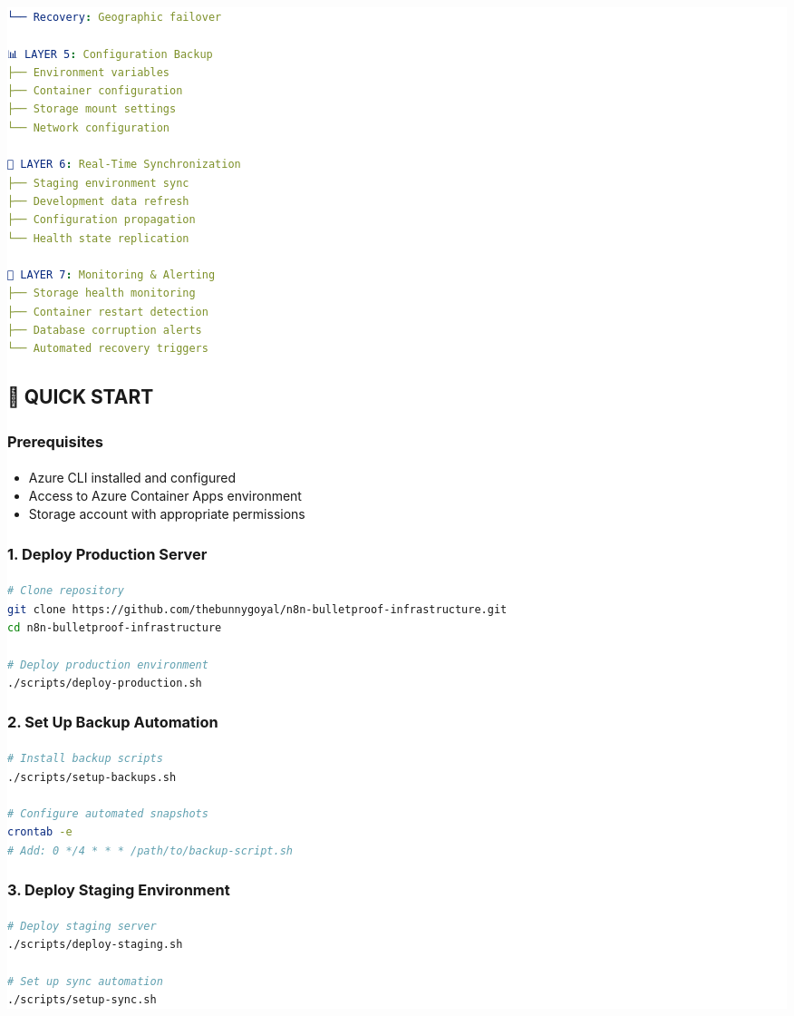 ```yaml
└── Recovery: Geographic failover

📊 LAYER 5: Configuration Backup
├── Environment variables
├── Container configuration
├── Storage mount settings
└── Network configuration

🔄 LAYER 6: Real-Time Synchronization
├── Staging environment sync
├── Development data refresh
├── Configuration propagation
└── Health state replication

🚨 LAYER 7: Monitoring & Alerting
├── Storage health monitoring
├── Container restart detection
├── Database corruption alerts
└── Automated recovery triggers
```

## 🚀 **QUICK START**

### **Prerequisites**
- Azure CLI installed and configured
- Access to Azure Container Apps environment
- Storage account with appropriate permissions

### **1. Deploy Production Server**
```bash
# Clone repository
git clone https://github.com/thebunnygoyal/n8n-bulletproof-infrastructure.git
cd n8n-bulletproof-infrastructure

# Deploy production environment
./scripts/deploy-production.sh
```

### **2. Set Up Backup Automation**
```bash
# Install backup scripts
./scripts/setup-backups.sh

# Configure automated snapshots
crontab -e
# Add: 0 */4 * * * /path/to/backup-script.sh
```

### **3. Deploy Staging Environment**
```bash
# Deploy staging server
./scripts/deploy-staging.sh

# Set up sync automation
./scripts/setup-sync.sh
```
